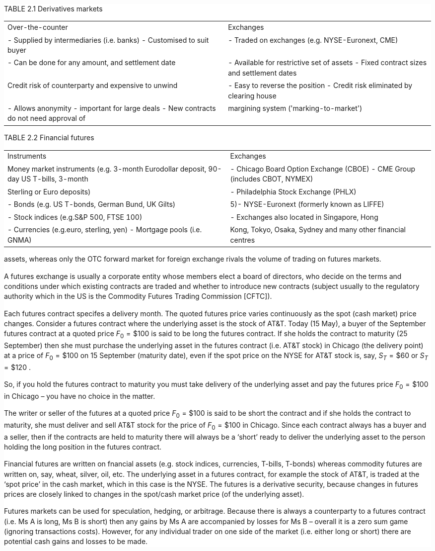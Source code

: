 TABLE 2.1 Derivatives markets


<html><body><table><tr><td>Over-the-counter</td><td>Exchanges</td></tr><tr><td>- Supplied by intermediaries (i.e. banks) - Customised to suit buyer</td><td>- Traded on exchanges (e.g. NYSE-Euronext, CME)</td></tr><tr><td>- Can be done for any amount, and settlement date</td><td>- Available for restrictive set of assets - Fixed contract sizes and settlement dates</td></tr><tr><td>Credit risk of counterparty and expensive to unwind</td><td>- Easy to reverse the position - Credit risk eliminated by clearing house</td></tr><tr><td>- Allows anonymity - important for large deals - New contracts do not need approval of</td><td>margining system ('marking-to-market')</td></tr></table></body></html>

TABLE 2.2 Financial futures


<html><body><table><tr><td>Instruments</td><td>Exchanges</td></tr><tr><td>Money market instruments (e.g. 3-month Eurodollar deposit, 90-day US T-bills, 3-month</td><td>- Chicago Board Option Exchange (CBOE) - CME Group (includes CBOT, NYMEX)</td></tr><tr><td>Sterling or Euro deposits)</td><td>- Philadelphia Stock Exchange (PHLX)</td></tr><tr><td>- Bonds (e.g. US T-bonds, German Bund, UK Gilts)</td><td>5)- NYSE-Euronext (formerly known as LIFFE)</td></tr><tr><td>- Stock indices (e.g.S&P 500, FTSE 100)</td><td>- Exchanges also located in Singapore, Hong</td></tr><tr><td>- Currencies (e.g.euro, sterling, yen) - Mortgage pools (i.e. GNMA)</td><td>Kong, Tokyo, Osaka, Sydney and many other financial centres</td></tr></table></body></html>

assets, whereas only the OTC forward market for foreign exchange rivals the volume of trading on futures markets.

A futures exchange is usually a corporate entity whose members elect a board of directors, who decide on the terms and conditions under which existing contracts are traded and whether to introduce new contracts (subject usually to the regulatory authority which in the US is the Commodity Futures Trading Commission [CFTC]).

Each futures contract specifes a delivery month. The quoted futures price varies continuously as the spot (cash market) price changes. Consider a futures contract where the underlying asset is the stock of AT&T. Today (15 May), a buyer of the September futures contract at a quoted price $F_{0}=\$100$ is said to be long the futures contract. If she holds the contract to maturity (25 September) then she must purchase the underlying asset in the futures contract (i.e. AT&T stock) in Chicago (the delivery point) at a price of $F_{0}=\$100$ on 15 September (maturity date), even if the spot price on the NYSE for AT&T stock is, say, $S_{T}=\$60$ or $S_{T}=\$120$ .

So, if you hold the futures contract to maturity you must take delivery of the underlying asset and pay the futures price $F_{0}=\$100$ in Chicago – you have no choice in the matter.

The writer or seller of the futures at a quoted price $F_{0}=\$100$ is said to be short the contract and if she holds the contract to maturity, she must deliver and sell AT&T stock for the price of $F_{0}=\$100$ in Chicago. Since each contract always has a buyer and a seller, then if the contracts are held to maturity there will always be a ‘short’ ready to deliver the underlying asset to the person holding the long position in the futures contract.

Financial futures are written on fnancial assets (e.g. stock indices, currencies, T-bills, T-bonds) whereas commodity futures are written on, say, wheat, silver, oil, etc. The underlying asset in a futures contract, for example the stock of AT&T, is traded at the ‘spot price’ in the cash market, which in this case is the NYSE. The futures is a derivative security, because changes in futures prices are closely linked to changes in the spot/cash market price (of the underlying asset).

Futures markets can be used for speculation, hedging, or arbitrage. Because there is always a counterparty to a futures contract (i.e. Ms A is long, Ms B is short) then any gains by Ms A are accompanied by losses for Ms B – overall it is a zero sum game (ignoring transactions costs). However, for any individual trader on one side of the market (i.e. either long or short) there are potential cash gains and losses to be made.
